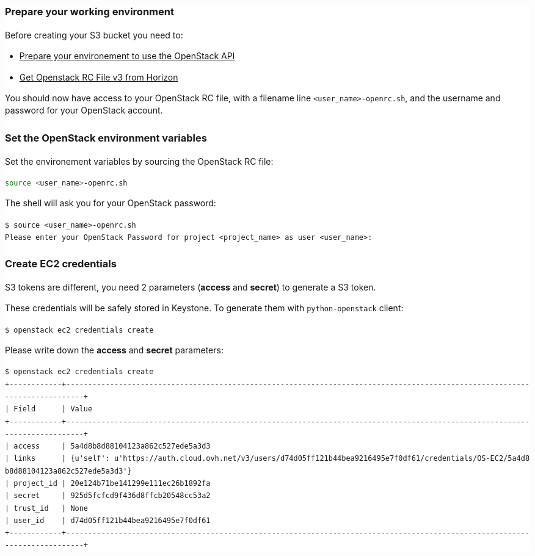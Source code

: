 
### Prepare your working environment

Before creating your S3 bucket you need to:

- [Prepare your environement to use the OpenStack API](../../../public-cloud/prepare_the_environment_for_using_the_openstack_api/)

- [Get Openstack RC File v3 from Horizon](../../../public-cloud/access_and_security_in_horizon/)

You should now have access to your OpenStack RC file, with a filename line `<user_name>-openrc.sh`, and the username and password for your OpenStack account.


### Set the OpenStack environment variables

Set the environement variables by sourcing the OpenStack RC file:

```bash
source <user_name>-openrc.sh
```

The shell will ask you for your OpenStack password:

<pre class="console"><code>$ source &lt;user_name>-openrc.sh
Please enter your OpenStack Password for project &lt;project_name> as user &lt;user_name>:
</code></pre>


### Create EC2 credentials

S3 tokens are different, you need 2 parameters (**access** and **secret**) to generate a S3 token.

These credentials will be safely stored in Keystone. To generate them with `python-openstack` client:

```bash
$ openstack ec2 credentials create
```

Please write down the **access** and **secret** parameters:

<pre class="console"><code>$ openstack ec2 credentials create
+------------+----------------------------------------------------------------------------------------------------------------------------+
| Field      | Value
+------------+----------------------------------------------------------------------------------------------------------------------------+
| access     | 5a4d8b8d88104123a862c527ede5a3d3
| links      | {u'self': u'https://auth.cloud.ovh.net/v3/users/d74d05ff121b44bea9216495e7f0df61/credentials/OS-EC2/5a4d8b8d88104123a862c527ede5a3d3'}
| project_id | 20e124b71be141299e111ec26b1892fa
| secret     | 925d5fcfcd9f436d8ffcb20548cc53a2
| trust_id   | None
| user_id    | d74d05ff121b44bea9216495e7f0df61
+------------+----------------------------------------------------------------------------------------------------------------------------+</code></pre>
